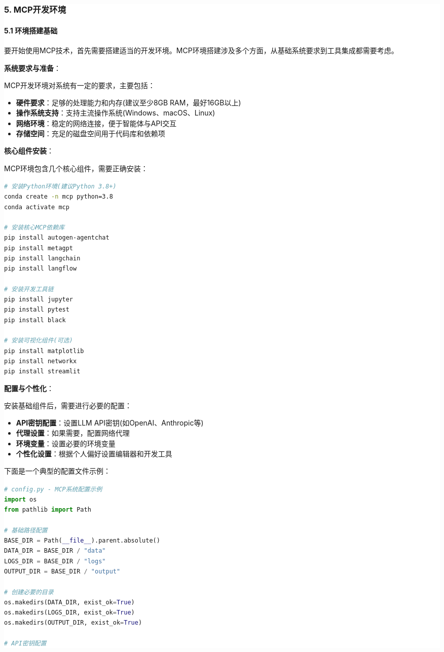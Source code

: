 ### 5. MCP开发环境

#### 5.1 环境搭建基础

要开始使用MCP技术，首先需要搭建适当的开发环境。MCP环境搭建涉及多个方面，从基础系统要求到工具集成都需要考虑。

**系统要求与准备**：

MCP开发环境对系统有一定的要求，主要包括：

- **硬件要求**：足够的处理能力和内存(建议至少8GB RAM，最好16GB以上)
- **操作系统支持**：支持主流操作系统(Windows、macOS、Linux)
- **网络环境**：稳定的网络连接，便于智能体与API交互
- **存储空间**：充足的磁盘空间用于代码库和依赖项

**核心组件安装**：

MCP环境包含几个核心组件，需要正确安装：

```bash
# 安装Python环境(建议Python 3.8+)
conda create -n mcp python=3.8
conda activate mcp

# 安装核心MCP依赖库
pip install autogen-agentchat
pip install metagpt
pip install langchain
pip install langflow

# 安装开发工具链
pip install jupyter
pip install pytest
pip install black

# 安装可视化组件(可选)
pip install matplotlib
pip install networkx
pip install streamlit
```

**配置与个性化**：

安装基础组件后，需要进行必要的配置：

- **API密钥配置**：设置LLM API密钥(如OpenAI、Anthropic等)
- **代理设置**：如果需要，配置网络代理
- **环境变量**：设置必要的环境变量
- **个性化设置**：根据个人偏好设置编辑器和开发工具

下面是一个典型的配置文件示例：

```python
# config.py - MCP系统配置示例
import os
from pathlib import Path

# 基础路径配置
BASE_DIR = Path(__file__).parent.absolute()
DATA_DIR = BASE_DIR / "data"
LOGS_DIR = BASE_DIR / "logs"
OUTPUT_DIR = BASE_DIR / "output"

# 创建必要的目录
os.makedirs(DATA_DIR, exist_ok=True)
os.makedirs(LOGS_DIR, exist_ok=True)
os.makedirs(OUTPUT_DIR, exist_ok=True)

# API密钥配置
```